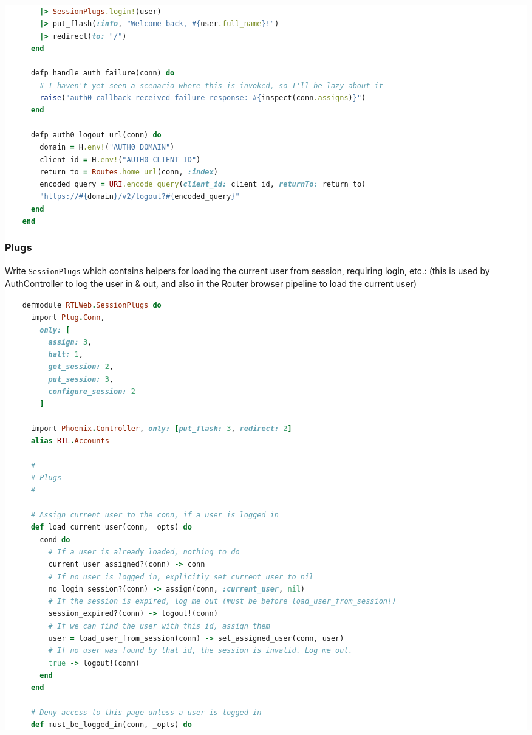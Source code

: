 ```ruby
        |> SessionPlugs.login!(user)
        |> put_flash(:info, "Welcome back, #{user.full_name}!")
        |> redirect(to: "/")
      end

      defp handle_auth_failure(conn) do
        # I haven't yet seen a scenario where this is invoked, so I'll be lazy about it
        raise("auth0_callback received failure response: #{inspect(conn.assigns)}")
      end

      defp auth0_logout_url(conn) do
        domain = H.env!("AUTH0_DOMAIN")
        client_id = H.env!("AUTH0_CLIENT_ID")
        return_to = Routes.home_url(conn, :index)
        encoded_query = URI.encode_query(client_id: client_id, returnTo: return_to)
        "https://#{domain}/v2/logout?#{encoded_query}"
      end
    end
```


### Plugs

Write `SessionPlugs` which contains helpers for loading the current user from session, requiring login, etc.:
(this is used by AuthController to log the user in & out, and also in the Router browser pipeline to load the current user)

```ruby
    defmodule RTLWeb.SessionPlugs do
      import Plug.Conn,
        only: [
          assign: 3,
          halt: 1,
          get_session: 2,
          put_session: 3,
          configure_session: 2
        ]

      import Phoenix.Controller, only: [put_flash: 3, redirect: 2]
      alias RTL.Accounts

      #
      # Plugs
      #

      # Assign current_user to the conn, if a user is logged in
      def load_current_user(conn, _opts) do
        cond do
          # If a user is already loaded, nothing to do
          current_user_assigned?(conn) -> conn
          # If no user is logged in, explicitly set current_user to nil
          no_login_session?(conn) -> assign(conn, :current_user, nil)
          # If the session is expired, log me out (must be before load_user_from_session!)
          session_expired?(conn) -> logout!(conn)
          # If we can find the user with this id, assign them
          user = load_user_from_session(conn) -> set_assigned_user(conn, user)
          # If no user was found by that id, the session is invalid. Log me out.
          true -> logout!(conn)
        end
      end

      # Deny access to this page unless a user is logged in
      def must_be_logged_in(conn, _opts) do
```